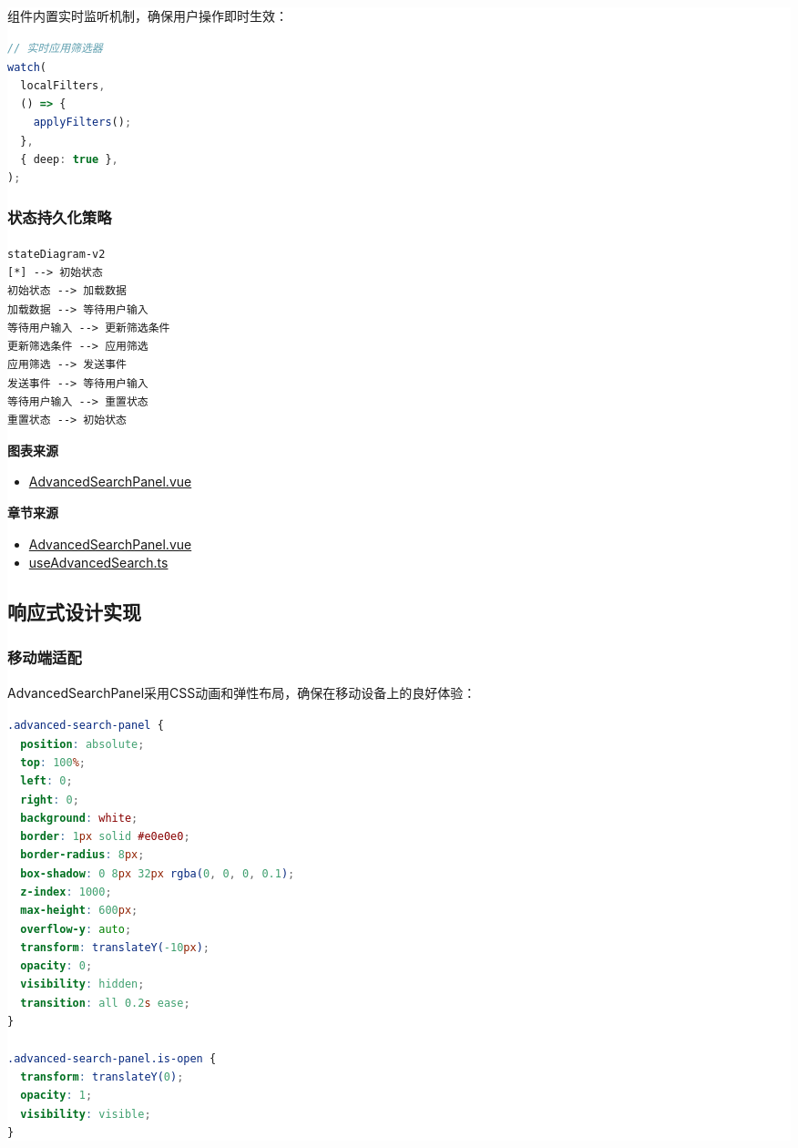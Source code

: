 组件内置实时监听机制，确保用户操作即时生效：

```typescript
// 实时应用筛选器
watch(
  localFilters,
  () => {
    applyFilters();
  },
  { deep: true },
);
```

### 状态持久化策略

```mermaid
stateDiagram-v2
[*] --> 初始状态
初始状态 --> 加载数据
加载数据 --> 等待用户输入
等待用户输入 --> 更新筛选条件
更新筛选条件 --> 应用筛选
应用筛选 --> 发送事件
发送事件 --> 等待用户输入
等待用户输入 --> 重置状态
重置状态 --> 初始状态
```

**图表来源**
- [AdvancedSearchPanel.vue](file://src/components/search/AdvancedSearchPanel.vue#L280-L300)

**章节来源**
- [AdvancedSearchPanel.vue](file://src/components/search/AdvancedSearchPanel.vue#L70-L100)
- [useAdvancedSearch.ts](file://src/composables/useAdvancedSearch.ts#L20-L50)

## 响应式设计实现

### 移动端适配

AdvancedSearchPanel采用CSS动画和弹性布局，确保在移动设备上的良好体验：

```css
.advanced-search-panel {
  position: absolute;
  top: 100%;
  left: 0;
  right: 0;
  background: white;
  border: 1px solid #e0e0e0;
  border-radius: 8px;
  box-shadow: 0 8px 32px rgba(0, 0, 0, 0.1);
  z-index: 1000;
  max-height: 600px;
  overflow-y: auto;
  transform: translateY(-10px);
  opacity: 0;
  visibility: hidden;
  transition: all 0.2s ease;
}

.advanced-search-panel.is-open {
  transform: translateY(0);
  opacity: 1;
  visibility: visible;
}
```
